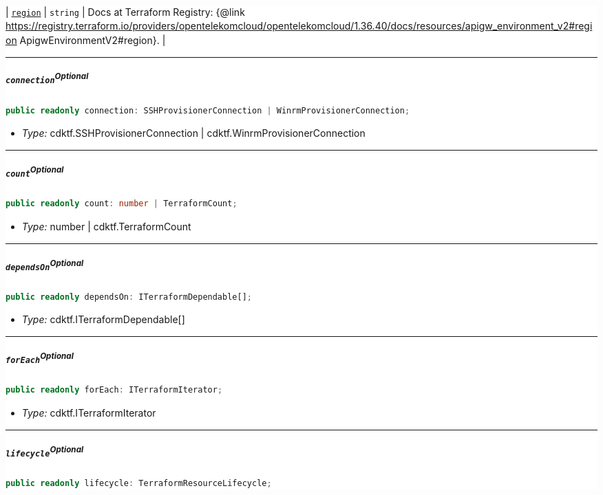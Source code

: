 | <code><a href="#@cdktf/provider-opentelekomcloud.apigwEnvironmentV2.ApigwEnvironmentV2Config.property.region">region</a></code> | <code>string</code> | Docs at Terraform Registry: {@link https://registry.terraform.io/providers/opentelekomcloud/opentelekomcloud/1.36.40/docs/resources/apigw_environment_v2#region ApigwEnvironmentV2#region}. |

---

##### `connection`<sup>Optional</sup> <a name="connection" id="@cdktf/provider-opentelekomcloud.apigwEnvironmentV2.ApigwEnvironmentV2Config.property.connection"></a>

```typescript
public readonly connection: SSHProvisionerConnection | WinrmProvisionerConnection;
```

- *Type:* cdktf.SSHProvisionerConnection | cdktf.WinrmProvisionerConnection

---

##### `count`<sup>Optional</sup> <a name="count" id="@cdktf/provider-opentelekomcloud.apigwEnvironmentV2.ApigwEnvironmentV2Config.property.count"></a>

```typescript
public readonly count: number | TerraformCount;
```

- *Type:* number | cdktf.TerraformCount

---

##### `dependsOn`<sup>Optional</sup> <a name="dependsOn" id="@cdktf/provider-opentelekomcloud.apigwEnvironmentV2.ApigwEnvironmentV2Config.property.dependsOn"></a>

```typescript
public readonly dependsOn: ITerraformDependable[];
```

- *Type:* cdktf.ITerraformDependable[]

---

##### `forEach`<sup>Optional</sup> <a name="forEach" id="@cdktf/provider-opentelekomcloud.apigwEnvironmentV2.ApigwEnvironmentV2Config.property.forEach"></a>

```typescript
public readonly forEach: ITerraformIterator;
```

- *Type:* cdktf.ITerraformIterator

---

##### `lifecycle`<sup>Optional</sup> <a name="lifecycle" id="@cdktf/provider-opentelekomcloud.apigwEnvironmentV2.ApigwEnvironmentV2Config.property.lifecycle"></a>

```typescript
public readonly lifecycle: TerraformResourceLifecycle;
```
